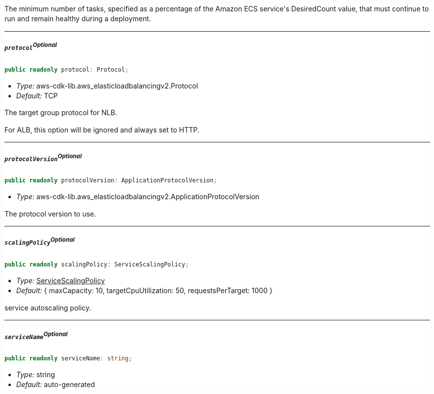 The minimum number of tasks, specified as a percentage of the Amazon ECS service's DesiredCount value, that must continue to run and remain healthy during a deployment.

---

##### `protocol`<sup>Optional</sup> <a name="protocol" id="cdk-fargate-patterns.FargateTaskProps.property.protocol"></a>

```typescript
public readonly protocol: Protocol;
```

- *Type:* aws-cdk-lib.aws_elasticloadbalancingv2.Protocol
- *Default:* TCP

The target group protocol for NLB.

For ALB, this option will be ignored and always set to HTTP.

---

##### `protocolVersion`<sup>Optional</sup> <a name="protocolVersion" id="cdk-fargate-patterns.FargateTaskProps.property.protocolVersion"></a>

```typescript
public readonly protocolVersion: ApplicationProtocolVersion;
```

- *Type:* aws-cdk-lib.aws_elasticloadbalancingv2.ApplicationProtocolVersion

The protocol version to use.

---

##### `scalingPolicy`<sup>Optional</sup> <a name="scalingPolicy" id="cdk-fargate-patterns.FargateTaskProps.property.scalingPolicy"></a>

```typescript
public readonly scalingPolicy: ServiceScalingPolicy;
```

- *Type:* <a href="#cdk-fargate-patterns.ServiceScalingPolicy">ServiceScalingPolicy</a>
- *Default:* { maxCapacity: 10, targetCpuUtilization: 50, requestsPerTarget: 1000 }

service autoscaling policy.

---

##### `serviceName`<sup>Optional</sup> <a name="serviceName" id="cdk-fargate-patterns.FargateTaskProps.property.serviceName"></a>

```typescript
public readonly serviceName: string;
```

- *Type:* string
- *Default:* auto-generated
